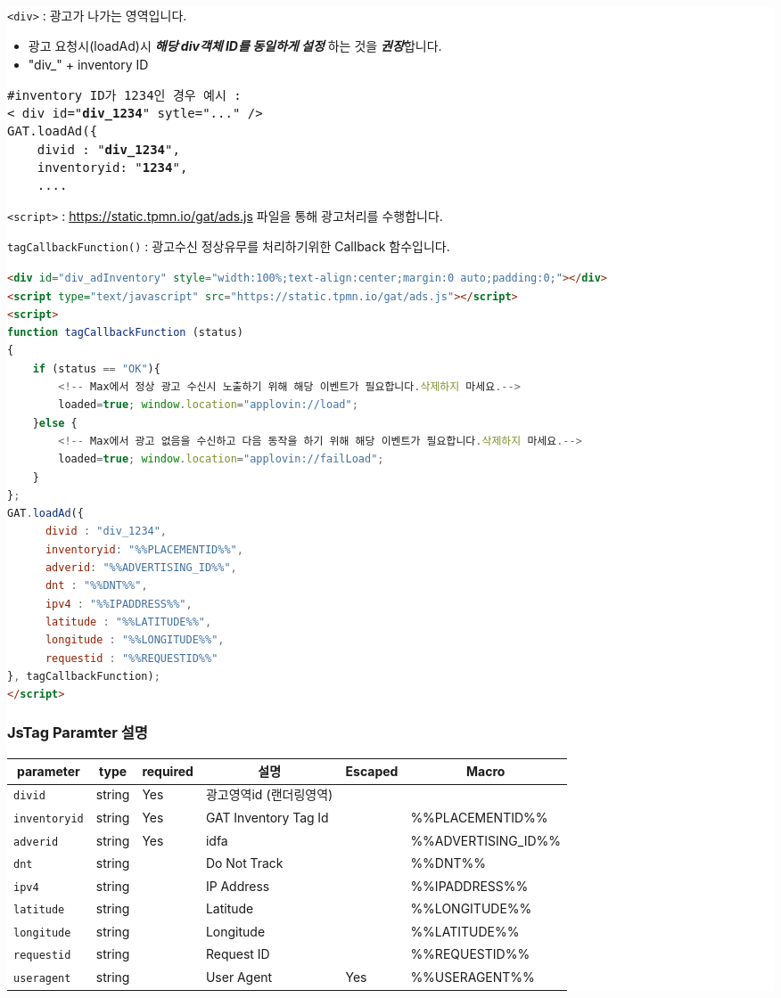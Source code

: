 `<div>` : 광고가 나가는 영역입니다. 
- 광고 요청시(loadAd)시 ***해당 div객체 ID를 동일하게 설정*** 하는 것을 ***권장***합니다.
- "div_" + inventory ID
<pre>
#inventory ID가 1234인 경우 예시 :
< div id="<b>div_1234</b>" sytle="..." />
GAT.loadAd({
    divid : "<b>div_1234</b>",
    inventoryid: "<b>1234</b>",
    ....
</pre>

`<script>` : https://static.tpmn.io/gat/ads.js 파일을 통해 광고처리를 수행합니다.

`tagCallbackFunction()` : 광고수신 정상유무를 처리하기위한 Callback 함수입니다.

```html
<div id="div_adInventory" style="width:100%;text-align:center;margin:0 auto;padding:0;"></div>
<script type="text/javascript" src="https://static.tpmn.io/gat/ads.js"></script> 
<script>
function tagCallbackFunction (status)
{
    if (status == "OK"){
        <!-- Max에서 정상 광고 수신시 노출하기 위해 해당 이벤트가 필요합니다.삭제하지 마세요.-->
        loaded=true; window.location="applovin://load";
    }else {
        <!-- Max에서 광고 없음을 수신하고 다음 동작을 하기 위해 해당 이벤트가 필요합니다.삭제하지 마세요.-->
        loaded=true; window.location="applovin://failLoad";
    }
};
GAT.loadAd({
      divid : "div_1234",
      inventoryid: "%%PLACEMENTID%%",
      adverid: "%%ADVERTISING_ID%%",
      dnt : "%%DNT%%",
      ipv4 : "%%IPADDRESS%%",
      latitude : "%%LATITUDE%%",
      longitude : "%%LONGITUDE%%",
      requestid : "%%REQUESTID%%"
}, tagCallbackFunction);
</script>
```


### JsTag Paramter 설명

| parameter | type   | required | 설명                   | Escaped | Macro               |
|-----------|--------|----------|----------------------|---------|---------------------|
| `divid`     | string | Yes      | 광고영역id (랜더링영역)   |         |                     |
| `inventoryid`        | string | Yes      | GAT Inventory Tag Id |         | %%PLACEMENTID%%     |
| `adverid`   | string | Yes      | idfa                 |         | %%ADVERTISING_ID%%  |
| `dnt`       | string |          | Do Not Track         |         | %%DNT%%             |
| `ipv4`      | string |          | IP Address           |         | %%IPADDRESS%%       |
| `latitude`  | string |          | Latitude             |         | %%LONGITUDE%%       |
| `longitude` | string |          | Longitude            |         | %%LATITUDE%%        |
| `requestid` | string |          | Request ID           |         | %%REQUESTID%%       |
| `useragent` | string |          | User Agent           | Yes     | %%USERAGENT%%       |
